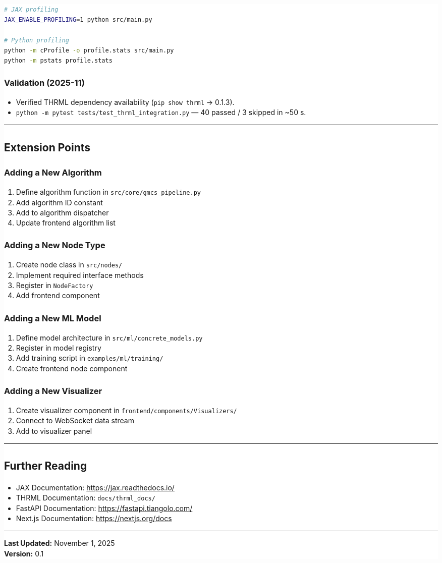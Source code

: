 ```bash
# JAX profiling
JAX_ENABLE_PROFILING=1 python src/main.py

# Python profiling
python -m cProfile -o profile.stats src/main.py
python -m pstats profile.stats
```

### Validation (2025-11)

- Verified THRML dependency availability (`pip show thrml` → 0.1.3).
- `python -m pytest tests/test_thrml_integration.py` &mdash; 40 passed / 3 skipped in ~50&nbsp;s.

---

## Extension Points

### Adding a New Algorithm

1. Define algorithm function in `src/core/gmcs_pipeline.py`
2. Add algorithm ID constant
3. Add to algorithm dispatcher
4. Update frontend algorithm list

### Adding a New Node Type

1. Create node class in `src/nodes/`
2. Implement required interface methods
3. Register in `NodeFactory`
4. Add frontend component

### Adding a New ML Model

1. Define model architecture in `src/ml/concrete_models.py`
2. Register in model registry
3. Add training script in `examples/ml/training/`
4. Create frontend node component

### Adding a New Visualizer

1. Create visualizer component in `frontend/components/Visualizers/`
2. Connect to WebSocket data stream
3. Add to visualizer panel

---

## Further Reading

- JAX Documentation: https://jax.readthedocs.io/
- THRML Documentation: `docs/thrml_docs/`
- FastAPI Documentation: https://fastapi.tiangolo.com/
- Next.js Documentation: https://nextjs.org/docs

---

**Last Updated:** November 1, 2025  
**Version:** 0.1

